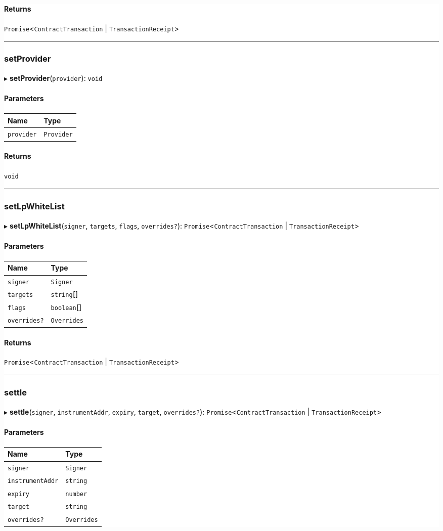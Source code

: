 #### Returns

`Promise`<`ContractTransaction` \| `TransactionReceipt`\>

___

### setProvider

▸ **setProvider**(`provider`): `void`

#### Parameters

| Name | Type |
| :------ | :------ |
| `provider` | `Provider` |

#### Returns

`void`

___

### setLpWhiteList

▸ **setLpWhiteList**(`signer`, `targets`, `flags`, `overrides?`): `Promise`<`ContractTransaction` \| `TransactionReceipt`\>

#### Parameters

| Name | Type |
| :------ | :------ |
| `signer` | `Signer` |
| `targets` | `string`[] |
| `flags` | `boolean`[] |
| `overrides?` | `Overrides` |

#### Returns

`Promise`<`ContractTransaction` \| `TransactionReceipt`\>

___

### settle

▸ **settle**(`signer`, `instrumentAddr`, `expiry`, `target`, `overrides?`): `Promise`<`ContractTransaction` \| `TransactionReceipt`\>

#### Parameters

| Name | Type |
| :------ | :------ |
| `signer` | `Signer` |
| `instrumentAddr` | `string` |
| `expiry` | `number` |
| `target` | `string` |
| `overrides?` | `Overrides` |
